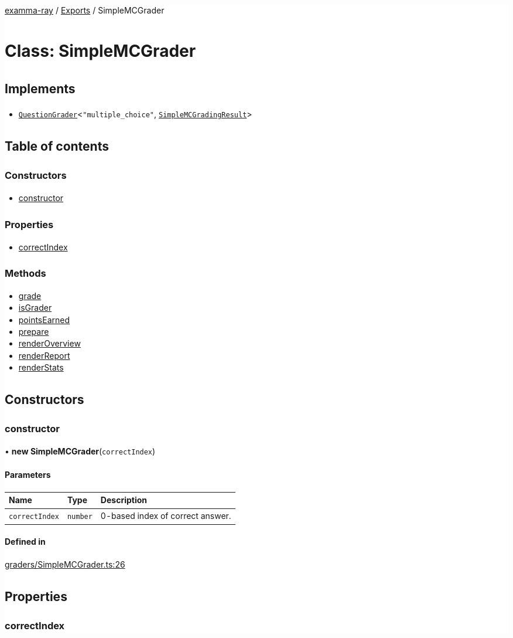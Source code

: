 [examma-ray](../README.md) / [Exports](../modules.md) / SimpleMCGrader

# Class: SimpleMCGrader

## Implements

- [`QuestionGrader`](../interfaces/QuestionGrader.md)<``"multiple_choice"``, [`SimpleMCGradingResult`](../modules.md#simplemcgradingresult)\>

## Table of contents

### Constructors

- [constructor](SimpleMCGrader.md#constructor)

### Properties

- [correctIndex](SimpleMCGrader.md#correctindex)

### Methods

- [grade](SimpleMCGrader.md#grade)
- [isGrader](SimpleMCGrader.md#isgrader)
- [pointsEarned](SimpleMCGrader.md#pointsearned)
- [prepare](SimpleMCGrader.md#prepare)
- [renderOverview](SimpleMCGrader.md#renderoverview)
- [renderReport](SimpleMCGrader.md#renderreport)
- [renderStats](SimpleMCGrader.md#renderstats)

## Constructors

### constructor

• **new SimpleMCGrader**(`correctIndex`)

#### Parameters

| Name | Type | Description |
| :------ | :------ | :------ |
| `correctIndex` | `number` | 0-based index of correct answer. |

#### Defined in

[graders/SimpleMCGrader.ts:26](https://github.com/jamesjuett/examma-ray/blob/cca0d52/src/graders/SimpleMCGrader.ts#L26)

## Properties

### correctIndex

